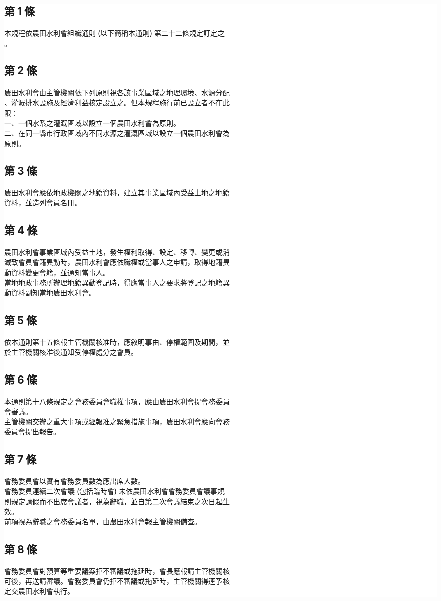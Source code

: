 第 1 條
-------
本規程依農田水利會組織通則 (以下簡稱本通則) 第二十二條規定訂定之  
。

第 2 條
-------
農田水利會由主管機關依下列原則視各該事業區域之地理環境、水源分配  
、灌溉排水設施及經濟利益核定設立之。但本規程施行前已設立者不在此  
限：  
一、一個水系之灌溉區域以設立一個農田水利會為原則。  
二、在同一縣市行政區域內不同水源之灌溉區域以設立一個農田水利會為  
    原則。

第 3 條
-------
農田水利會應依地政機關之地籍資料，建立其事業區域內受益土地之地籍  
資料，並造列會員名冊。

第 4 條
-------
農田水利會事業區域內受益土地，發生權利取得、設定、移轉、變更或消  
滅致會員會籍異動時，農田水利會應依職權或當事人之申請，取得地籍異  
動資料變更會籍，並通知當事人。  
當地地政事務所辦理地籍異動登記時，得應當事人之要求將登記之地籍異  
動資料副知當地農田水利會。

第 5 條
-------
依本通則第十五條報主管機關核准時，應敘明事由、停權範圍及期間，並  
於主管機關核准後通知受停權處分之會員。

第 6 條
-------
本通則第十八條規定之會務委員會職權事項，應由農田水利會提會務委員  
會審議。  
主管機關交辦之重大事項或經報准之緊急措施事項，農田水利會應向會務  
委員會提出報告。

第 7 條
-------
會務委員會以實有會務委員數為應出席人數。  
會務委員連續二次會議 (包括臨時會) 未依農田水利會會務委員會議事規  
則規定請假而不出席會議者，視為辭職，並自第二次會議結束之次日起生  
效。  
前項視為辭職之會務委員名單，由農田水利會報主管機關備查。

第 8 條
-------
會務委員會對預算等重要議案拒不審議或拖延時，會長應報請主管機關核  
可後，再送請審議。會務委員會仍拒不審議或拖延時，主管機關得逕予核  
定交農田水利會執行。

